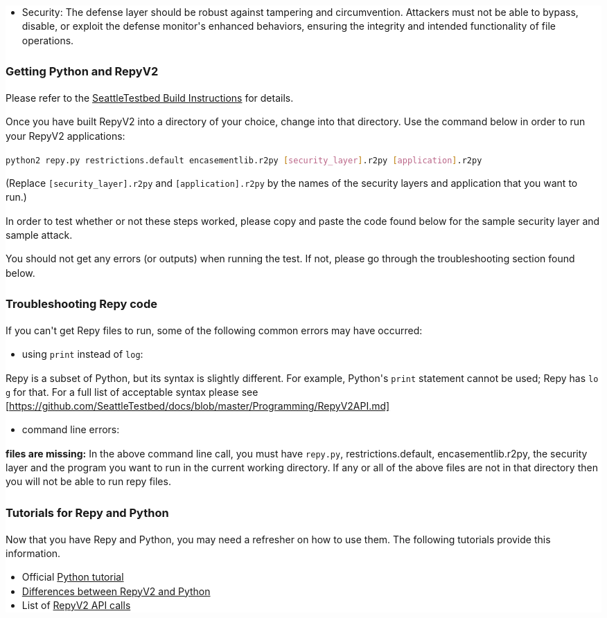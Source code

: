  * Security: The defense layer should be robust against tampering and
circumvention. Attackers must not be able to bypass, disable, or exploit the
defense monitor's enhanced behaviors, ensuring the integrity and intended
functionality of file operations.


### Getting Python and RepyV2

Please refer to the [SeattleTestbed Build
Instructions](../Contributing/BuildInstructions.md#prerequisites) for details.

Once you have built RepyV2 into a directory of your choice, change into that
directory. Use the command below in order to run your RepyV2 applications:

```bash
python2 repy.py restrictions.default encasementlib.r2py [security_layer].r2py [application].r2py
```

(Replace `[security_layer].r2py` and `[application].r2py` by the names of the
security layers and application that you want to run.) 

In order to test whether or not these steps worked, please copy and paste the
code found below for the sample security layer and sample attack.

You should not get any errors (or outputs) when running the test.  If not, please go
through the troubleshooting section found below.


### Troubleshooting Repy code

If you can't get Repy files to run, some of the following common errors may have
occurred:

 * using `print` instead of `log`:

Repy is a subset of Python, but its syntax is slightly different.  For example,
Python's `print` statement cannot be used; Repy has `log` for that. For a full
list of acceptable syntax please see
[https://github.com/SeattleTestbed/docs/blob/master/Programming/RepyV2API.md]

 * command line errors:

**files are missing:** In the above command line call, you must have `repy.py`,
restrictions.default, encasementlib.r2py, the security layer and the program you
want to run in the current working directory.  If any or all of the above files
are not in that directory then you will not be able to run repy files.  



### Tutorials for Repy and Python

Now that you have Repy and Python, you may need a refresher on how to use them.
The following tutorials provide this information.

 * Official [Python tutorial](http://docs.python.org/tutorial/)
 * [Differences between RepyV2 and Python](../Programming/PythonVsRepyV2.md)
 * List of [RepyV2 API calls](../Programming/RepyV2API.md)

